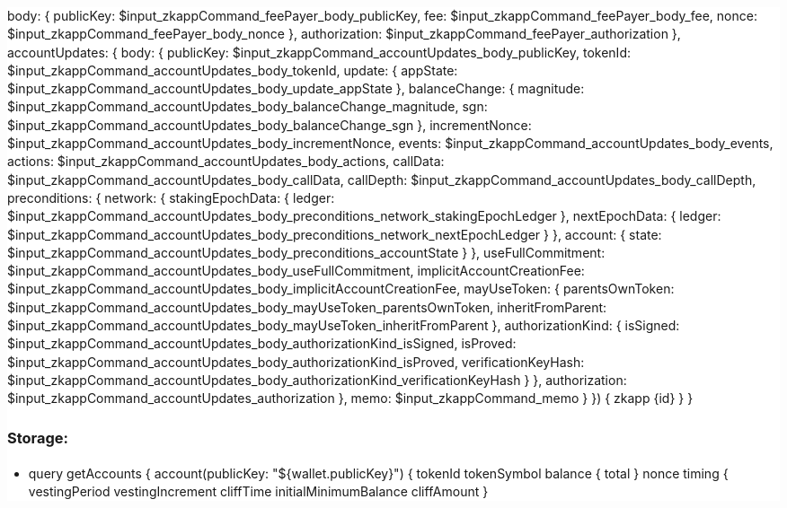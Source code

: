 body: {
publicKey: $input_zkappCommand_feePayer_body_publicKey,
fee: $input_zkappCommand_feePayer_body_fee,
nonce: $input_zkappCommand_feePayer_body_nonce
},
authorization: $input_zkappCommand_feePayer_authorization
},
accountUpdates: {
body: {
publicKey: $input_zkappCommand_accountUpdates_body_publicKey,
tokenId: $input_zkappCommand_accountUpdates_body_tokenId,
update: { appState: $input_zkappCommand_accountUpdates_body_update_appState },
balanceChange: { magnitude: $input_zkappCommand_accountUpdates_body_balanceChange_magnitude, sgn: $input_zkappCommand_accountUpdates_body_balanceChange_sgn },
incrementNonce: $input_zkappCommand_accountUpdates_body_incrementNonce,
events: $input_zkappCommand_accountUpdates_body_events,
actions: $input_zkappCommand_accountUpdates_body_actions,
callData: $input_zkappCommand_accountUpdates_body_callData,
callDepth: $input_zkappCommand_accountUpdates_body_callDepth,
preconditions: {
network: {
stakingEpochData: { ledger: $input_zkappCommand_accountUpdates_body_preconditions_network_stakingEpochLedger },
nextEpochData: { ledger: $input_zkappCommand_accountUpdates_body_preconditions_network_nextEpochLedger }
},
account: { state: $input_zkappCommand_accountUpdates_body_preconditions_accountState }
},
useFullCommitment: $input_zkappCommand_accountUpdates_body_useFullCommitment,
implicitAccountCreationFee: $input_zkappCommand_accountUpdates_body_implicitAccountCreationFee,
mayUseToken: {
parentsOwnToken: $input_zkappCommand_accountUpdates_body_mayUseToken_parentsOwnToken,
inheritFromParent: $input_zkappCommand_accountUpdates_body_mayUseToken_inheritFromParent
},
authorizationKind: {
isSigned: $input_zkappCommand_accountUpdates_body_authorizationKind_isSigned,
isProved: $input_zkappCommand_accountUpdates_body_authorizationKind_isProved,
verificationKeyHash: $input_zkappCommand_accountUpdates_body_authorizationKind_verificationKeyHash
}
},
authorization: $input_zkappCommand_accountUpdates_authorization
},
memo: $input_zkappCommand_memo
}
}) {
zkapp {id}
}
}
### Storage:
* query getAccounts { account(publicKey: "${wallet.publicKey}") {
tokenId
tokenSymbol
balance {
total
}
nonce
timing {
vestingPeriod
vestingIncrement
cliffTime
initialMinimumBalance
cliffAmount
}